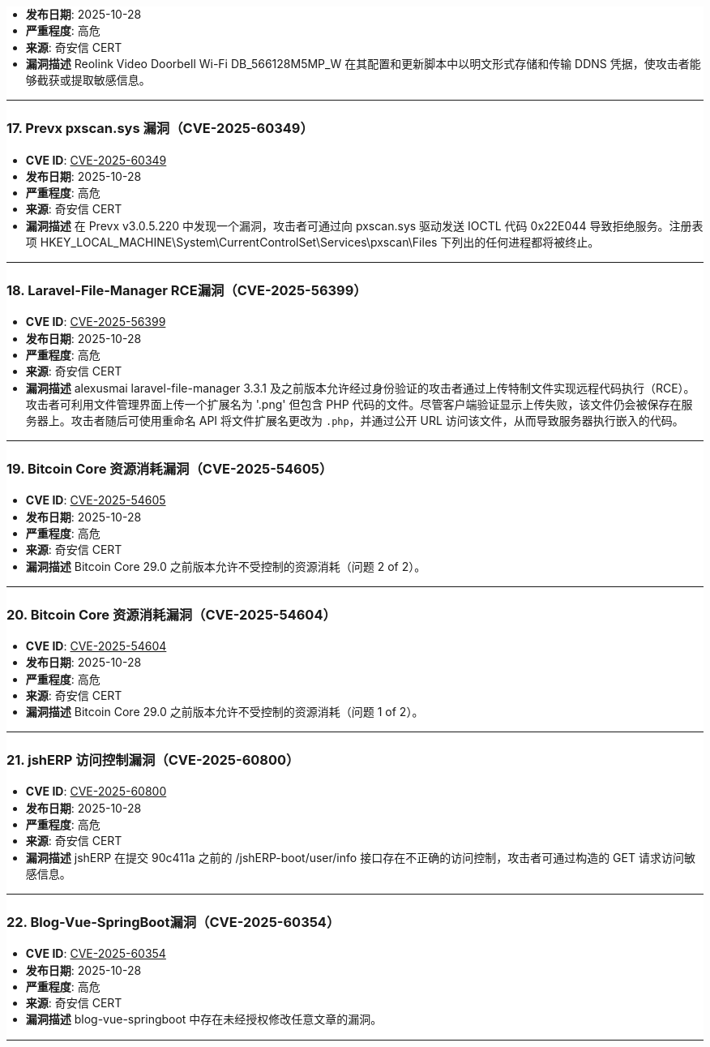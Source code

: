 - **发布日期**: 2025-10-28
- **严重程度**: 高危
- **来源**: 奇安信 CERT
- **漏洞描述**
Reolink Video Doorbell Wi-Fi DB_566128M5MP_W 在其配置和更新脚本中以明文形式存储和传输 DDNS 凭据，使攻击者能够截获或提取敏感信息。
---
### 17. Prevx pxscan.sys 漏洞（CVE-2025-60349）
- **CVE ID**: [CVE-2025-60349](https://cve.mitre.org/cgi-bin/cvename.cgi?name=CVE-2025-60349)
- **发布日期**: 2025-10-28
- **严重程度**: 高危
- **来源**: 奇安信 CERT
- **漏洞描述**
在 Prevx v3.0.5.220 中发现一个漏洞，攻击者可通过向 pxscan.sys 驱动发送 IOCTL 代码 0x22E044 导致拒绝服务。注册表项 HKEY_LOCAL_MACHINE\System\CurrentControlSet\Services\pxscan\Files 下列出的任何进程都将被终止。
---
### 18. Laravel-File-Manager RCE漏洞（CVE-2025-56399）
- **CVE ID**: [CVE-2025-56399](https://cve.mitre.org/cgi-bin/cvename.cgi?name=CVE-2025-56399)
- **发布日期**: 2025-10-28
- **严重程度**: 高危
- **来源**: 奇安信 CERT
- **漏洞描述**
alexusmai laravel-file-manager 3.3.1 及之前版本允许经过身份验证的攻击者通过上传特制文件实现远程代码执行（RCE）。攻击者可利用文件管理界面上传一个扩展名为 '.png' 但包含 PHP 代码的文件。尽管客户端验证显示上传失败，该文件仍会被保存在服务器上。攻击者随后可使用重命名 API 将文件扩展名更改为 `.php`，并通过公开 URL 访问该文件，从而导致服务器执行嵌入的代码。
---
### 19. Bitcoin Core 资源消耗漏洞（CVE-2025-54605）
- **CVE ID**: [CVE-2025-54605](https://cve.mitre.org/cgi-bin/cvename.cgi?name=CVE-2025-54605)
- **发布日期**: 2025-10-28
- **严重程度**: 高危
- **来源**: 奇安信 CERT
- **漏洞描述**
Bitcoin Core 29.0 之前版本允许不受控制的资源消耗（问题 2 of 2）。
---
### 20. Bitcoin Core 资源消耗漏洞（CVE-2025-54604）
- **CVE ID**: [CVE-2025-54604](https://cve.mitre.org/cgi-bin/cvename.cgi?name=CVE-2025-54604)
- **发布日期**: 2025-10-28
- **严重程度**: 高危
- **来源**: 奇安信 CERT
- **漏洞描述**
Bitcoin Core 29.0 之前版本允许不受控制的资源消耗（问题 1 of 2）。
---
### 21. jshERP 访问控制漏洞（CVE-2025-60800）
- **CVE ID**: [CVE-2025-60800](https://cve.mitre.org/cgi-bin/cvename.cgi?name=CVE-2025-60800)
- **发布日期**: 2025-10-28
- **严重程度**: 高危
- **来源**: 奇安信 CERT
- **漏洞描述**
jshERP 在提交 90c411a 之前的 /jshERP-boot/user/info 接口存在不正确的访问控制，攻击者可通过构造的 GET 请求访问敏感信息。
---
### 22. Blog-Vue-SpringBoot漏洞（CVE-2025-60354）
- **CVE ID**: [CVE-2025-60354](https://cve.mitre.org/cgi-bin/cvename.cgi?name=CVE-2025-60354)
- **发布日期**: 2025-10-28
- **严重程度**: 高危
- **来源**: 奇安信 CERT
- **漏洞描述**
blog-vue-springboot 中存在未经授权修改任意文章的漏洞。
---